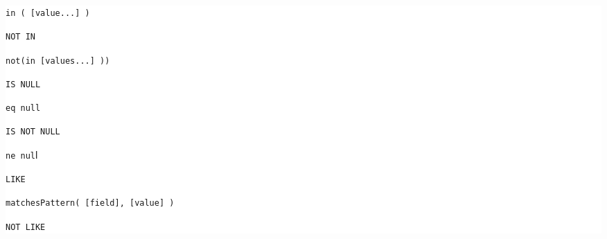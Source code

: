 </td>
<td valign="top">

`in ( [value...] )` 

</td>
</tr>
<tr>
<td valign="top">

`NOT IN` 

</td>
<td valign="top">

`not(in [values...] ))` 

</td>
</tr>
<tr>
<td valign="top">

`IS NULL` 

</td>
<td valign="top">

`eq null` 

</td>
</tr>
<tr>
<td valign="top">

`IS NOT NULL` 

</td>
<td valign="top">

`ne nul`l

</td>
</tr>
<tr>
<td valign="top">

`LIKE` 

</td>
<td valign="top">

`matchesPattern( [field], [value] )` 

</td>
</tr>
<tr>
<td valign="top">

`NOT LIKE` 
